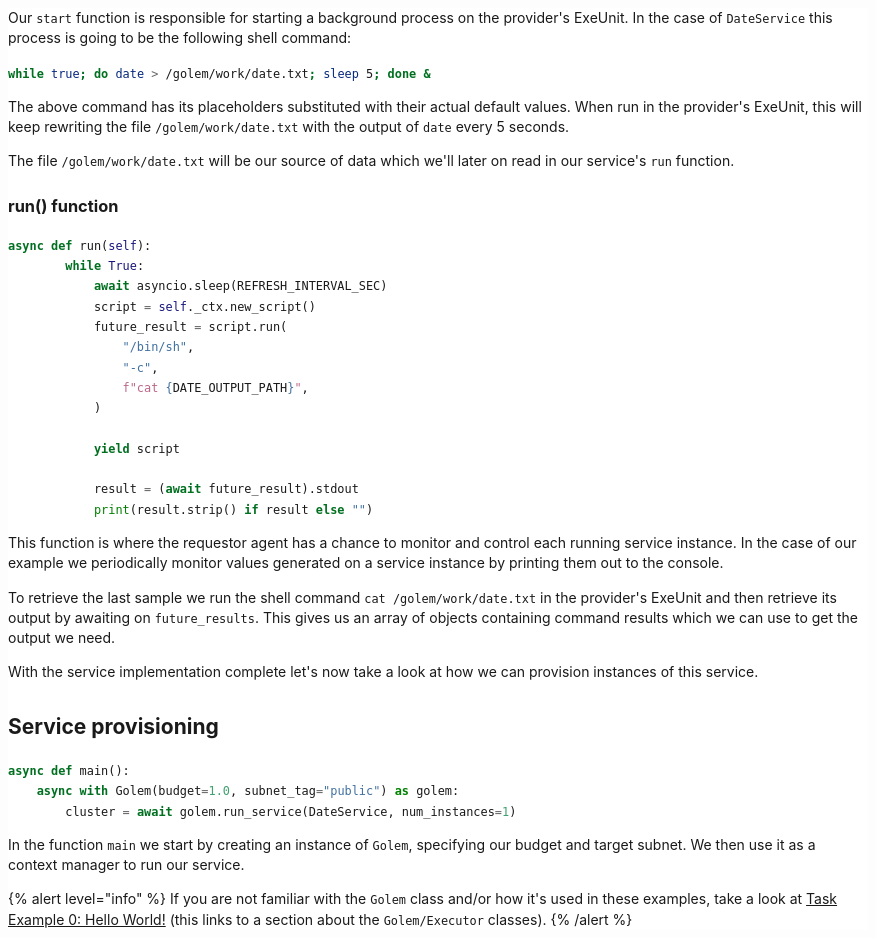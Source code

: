 Our `start` function is responsible for starting a background process on the provider's ExeUnit. In the case of `DateService` this process is going to be the following shell command:

```bash
while true; do date > /golem/work/date.txt; sleep 5; done &
```

The above command has its placeholders substituted with their actual default values. When run in the provider's ExeUnit, this will keep rewriting the file `/golem/work/date.txt` with the output of `date` every 5 seconds.

The file `/golem/work/date.txt` will be our source of data which we'll later on read in our service's `run` function.

### run() function

```python
async def run(self):
        while True:
            await asyncio.sleep(REFRESH_INTERVAL_SEC)
            script = self._ctx.new_script()
            future_result = script.run(
                "/bin/sh",
                "-c",
                f"cat {DATE_OUTPUT_PATH}",
            )

            yield script

            result = (await future_result).stdout
            print(result.strip() if result else "")
```

This function is where the requestor agent has a chance to monitor and control each running service instance. In the case of our example we periodically monitor values generated on a service instance by printing them out to the console.

To retrieve the last sample we run the shell command `cat /golem/work/date.txt` in the provider's ExeUnit and then retrieve its output by awaiting on `future_results`. This gives us an array of objects containing command results which we can use to get the output we need.

With the service implementation complete let's now take a look at how we can provision instances of this service.

## Service provisioning

```python
async def main():
    async with Golem(budget=1.0, subnet_tag="public") as golem:
        cluster = await golem.run_service(DateService, num_instances=1)
```

In the function `main` we start by creating an instance of `Golem`, specifying our budget and target subnet. We then use it as a context manager to run our service.

{% alert level="info" %}
If you are not familiar with the `Golem` class and/or how it's used in these examples, take a look at [Task Example 0: Hello World!](/docs/creators/python/tutorials/task-example-0-hello#golem-executor) (this links to a section about the `Golem/Executor` classes).
{% /alert %}
